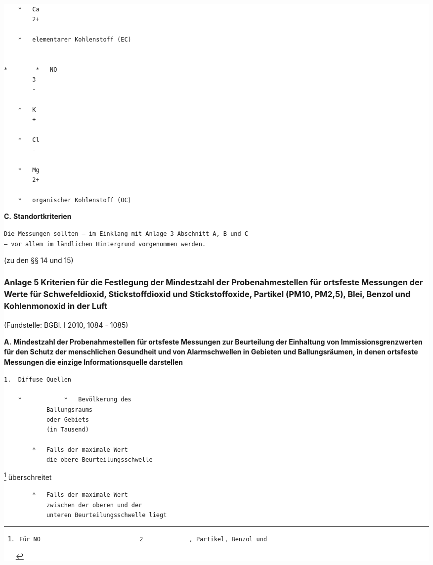         *   Ca
            2+

        *   elementarer Kohlenstoff (EC)


    *        *   NO
            3
            -

        *   K
            +

        *   Cl
            -

        *   Mg
            2+

        *   organischer Kohlenstoff (OC)





**C.** **Standortkriterien**

    Die Messungen sollten – im Einklang mit Anlage 3 Abschnitt A, B und C
    – vor allem im ländlichen Hintergrund vorgenommen werden.




(zu den §§ 14 und 15)

### Anlage 5 Kriterien für die Festlegung der Mindestzahl der Probenahmestellen für ortsfeste Messungen der Werte für Schwefeldioxid, Stickstoffdioxid und Stickstoffoxide, Partikel (PM10, PM2,5), Blei, Benzol und Kohlenmonoxid in der Luft

(Fundstelle: BGBl. I 2010, 1084 - 1085)

**A.** **Mindestzahl der Probenahmestellen für ortsfeste Messungen zur
    Beurteilung der Einhaltung von Immissionsgrenzwerten für den Schutz
    der menschlichen Gesundheit und von Alarmschwellen in Gebieten und
    Ballungsräumen, in denen ortsfeste Messungen die einzige
    Informationsquelle darstellen**


    1.  Diffuse Quellen

        *            *   Bevölkerung des
                Ballungsraums
                oder Gebiets
                (in Tausend)

            *   Falls der maximale Wert
                die obere Beurteilungsschwelle
[^f774264_08_BJNR106510010BJNE004200000]
                überschreitet

            *   Falls der maximale Wert
                zwischen der oberen und der
                unteren Beurteilungsschwelle liegt


[^f774264_01_BJNR106510010]:     Diese Verordnung dient der Umsetzung der Richtlinie 2008/50/EG des
[^f774264_02_BJNR106510010BJNE003800000]:     Die zuständigen Behörden können bei Benzol, Blei und Partikeln
[^f774264_03_BJNR106510010BJNE003800000]:     Eine Tagesmessung (Stichprobe) pro Woche über das ganze Jahr,
[^f774264_04_BJNR106510010BJNE003800000]:     Eine Stichprobe pro Woche, gleichmäßig verteilt über das Jahr, oder
[^f774264_07_BJNR106510010BJNE003900000]:     Die obere Beurteilungsschwelle und die untere Beurteilungsschwelle für
[^f774264_08_BJNR106510010BJNE004200000]:     Für NO                            2             , Partikel, Benzol und
[^f774264_09_BJNR106510010BJNE004200000]:     Werden PM                            2,5              und PM